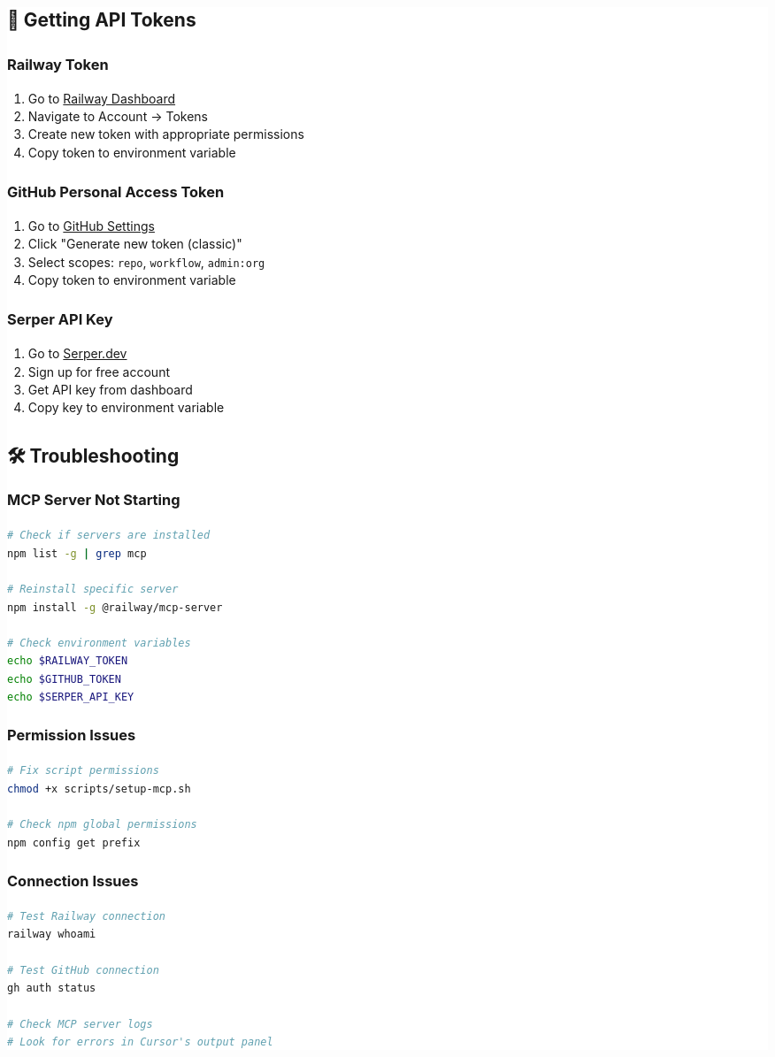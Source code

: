 ## 🔑 Getting API Tokens

### Railway Token
1. Go to [Railway Dashboard](https://railway.app)
2. Navigate to Account → Tokens
3. Create new token with appropriate permissions
4. Copy token to environment variable

### GitHub Personal Access Token
1. Go to [GitHub Settings](https://github.com/settings/tokens)
2. Click "Generate new token (classic)"
3. Select scopes: `repo`, `workflow`, `admin:org`
4. Copy token to environment variable

### Serper API Key
1. Go to [Serper.dev](https://serper.dev)
2. Sign up for free account
3. Get API key from dashboard
4. Copy key to environment variable

## 🛠️ Troubleshooting

### MCP Server Not Starting
```bash
# Check if servers are installed
npm list -g | grep mcp

# Reinstall specific server
npm install -g @railway/mcp-server

# Check environment variables
echo $RAILWAY_TOKEN
echo $GITHUB_TOKEN
echo $SERPER_API_KEY
```

### Permission Issues
```bash
# Fix script permissions
chmod +x scripts/setup-mcp.sh

# Check npm global permissions
npm config get prefix
```

### Connection Issues
```bash
# Test Railway connection
railway whoami

# Test GitHub connection
gh auth status

# Check MCP server logs
# Look for errors in Cursor's output panel
```
